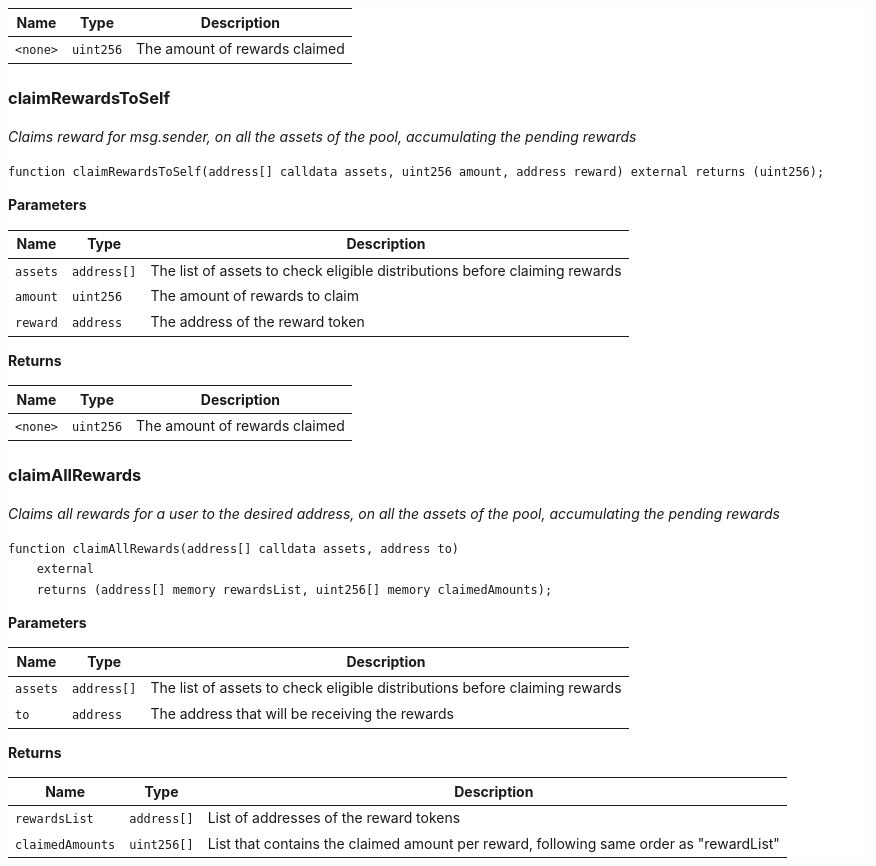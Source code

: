 |Name|Type|Description|
|----|----|-----------|
|`<none>`|`uint256`|The amount of rewards claimed|


### claimRewardsToSelf

*Claims reward for msg.sender, on all the assets of the pool, accumulating the pending rewards*


```solidity
function claimRewardsToSelf(address[] calldata assets, uint256 amount, address reward) external returns (uint256);
```
**Parameters**

|Name|Type|Description|
|----|----|-----------|
|`assets`|`address[]`|The list of assets to check eligible distributions before claiming rewards|
|`amount`|`uint256`|The amount of rewards to claim|
|`reward`|`address`|The address of the reward token|

**Returns**

|Name|Type|Description|
|----|----|-----------|
|`<none>`|`uint256`|The amount of rewards claimed|


### claimAllRewards

*Claims all rewards for a user to the desired address, on all the assets of the pool, accumulating the pending rewards*


```solidity
function claimAllRewards(address[] calldata assets, address to)
    external
    returns (address[] memory rewardsList, uint256[] memory claimedAmounts);
```
**Parameters**

|Name|Type|Description|
|----|----|-----------|
|`assets`|`address[]`|The list of assets to check eligible distributions before claiming rewards|
|`to`|`address`|The address that will be receiving the rewards|

**Returns**

|Name|Type|Description|
|----|----|-----------|
|`rewardsList`|`address[]`|List of addresses of the reward tokens|
|`claimedAmounts`|`uint256[]`|List that contains the claimed amount per reward, following same order as "rewardList"|
